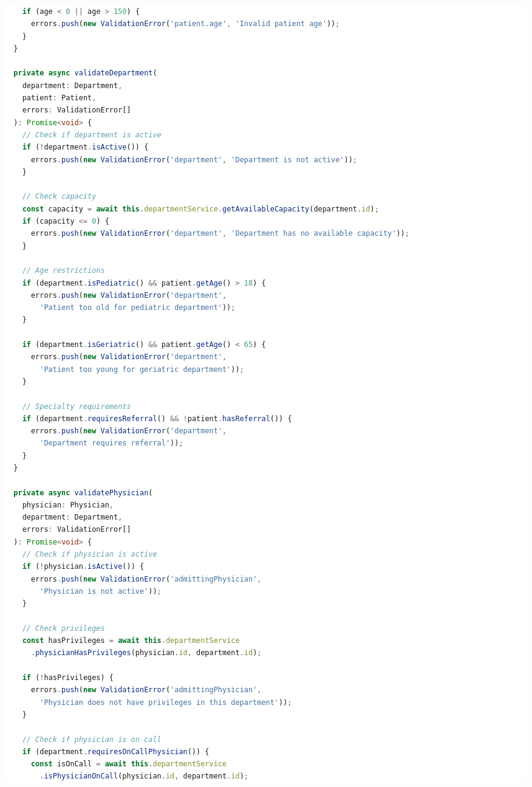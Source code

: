 ```typescript
    if (age < 0 || age > 150) {
      errors.push(new ValidationError('patient.age', 'Invalid patient age'));
    }
  }
  
  private async validateDepartment(
    department: Department, 
    patient: Patient, 
    errors: ValidationError[]
  ): Promise<void> {
    // Check if department is active
    if (!department.isActive()) {
      errors.push(new ValidationError('department', 'Department is not active'));
    }
    
    // Check capacity
    const capacity = await this.departmentService.getAvailableCapacity(department.id);
    if (capacity <= 0) {
      errors.push(new ValidationError('department', 'Department has no available capacity'));
    }
    
    // Age restrictions
    if (department.isPediatric() && patient.getAge() > 18) {
      errors.push(new ValidationError('department', 
        'Patient too old for pediatric department'));
    }
    
    if (department.isGeriatric() && patient.getAge() < 65) {
      errors.push(new ValidationError('department', 
        'Patient too young for geriatric department'));
    }
    
    // Specialty requirements
    if (department.requiresReferral() && !patient.hasReferral()) {
      errors.push(new ValidationError('department', 
        'Department requires referral'));
    }
  }
  
  private async validatePhysician(
    physician: Physician, 
    department: Department, 
    errors: ValidationError[]
  ): Promise<void> {
    // Check if physician is active
    if (!physician.isActive()) {
      errors.push(new ValidationError('admittingPhysician', 
        'Physician is not active'));
    }
    
    // Check privileges
    const hasPrivileges = await this.departmentService
      .physicianHasPrivileges(physician.id, department.id);
    
    if (!hasPrivileges) {
      errors.push(new ValidationError('admittingPhysician', 
        'Physician does not have privileges in this department'));
    }
    
    // Check if physician is on call
    if (department.requiresOnCallPhysician()) {
      const isOnCall = await this.departmentService
        .isPhysicianOnCall(physician.id, department.id);
```